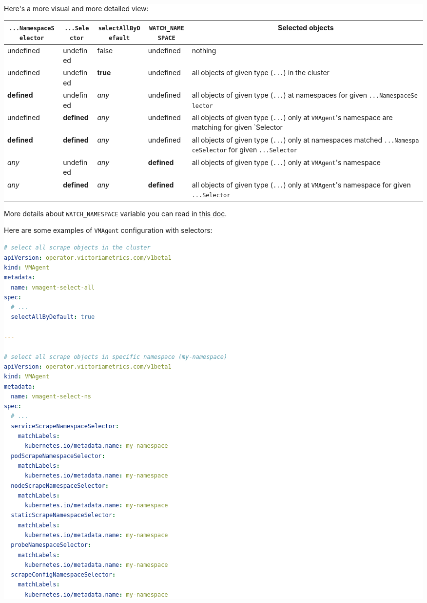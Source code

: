 Here's a more visual and more detailed view:

| `...NamespaceSelector` | `...Selector` | `selectAllByDefault` | `WATCH_NAMESPACE` | Selected objects                                                                                            |
|------------------------|---------------|----------------------|-------------------|-------------------------------------------------------------------------------------------------------------|
| undefined              | undefined     | false                | undefined         | nothing                                                                                                     |
| undefined              | undefined     | **true**             | undefined         | all objects of given type (`...`) in the cluster                                                            |
| **defined**            | undefined     | *any*                | undefined         | all objects of given type (`...`) at namespaces for given `...NamespaceSelector`                            |
| undefined              | **defined**   | *any*                | undefined         | all objects of given type (`...`) only at `VMAgent`'s namespace are matching for given `Selector            |
| **defined**            | **defined**   | *any*                | undefined         | all objects of given type (`...`) only at namespaces matched `...NamespaceSelector` for given `...Selector` |
| *any*                  | undefined     | *any*                | **defined**       | all objects of given type (`...`) only at `VMAgent`'s namespace                                             |
| *any*                  | **defined**   | *any*                | **defined**       | all objects of given type (`...`) only at `VMAgent`'s namespace for given `...Selector`                     |

More details about `WATCH_NAMESPACE` variable you can read in [this doc](https://docs.victoriametrics.com/operator/configuration#namespaced-mode).

Here are some examples of `VMAgent` configuration with selectors:

```yaml
# select all scrape objects in the cluster
apiVersion: operator.victoriametrics.com/v1beta1
kind: VMAgent
metadata:
  name: vmagent-select-all
spec:
  # ...
  selectAllByDefault: true

---

# select all scrape objects in specific namespace (my-namespace)
apiVersion: operator.victoriametrics.com/v1beta1
kind: VMAgent
metadata:
  name: vmagent-select-ns
spec:
  # ...
  serviceScrapeNamespaceSelector: 
    matchLabels:
      kubernetes.io/metadata.name: my-namespace
  podScrapeNamespaceSelector:
    matchLabels:
      kubernetes.io/metadata.name: my-namespace
  nodeScrapeNamespaceSelector:
    matchLabels:
      kubernetes.io/metadata.name: my-namespace
  staticScrapeNamespaceSelector:
    matchLabels:
      kubernetes.io/metadata.name: my-namespace
  probeNamespaceSelector:
    matchLabels:
      kubernetes.io/metadata.name: my-namespace
  scrapeConfigNamespaceSelector:
    matchLabels:
      kubernetes.io/metadata.name: my-namespace
```
